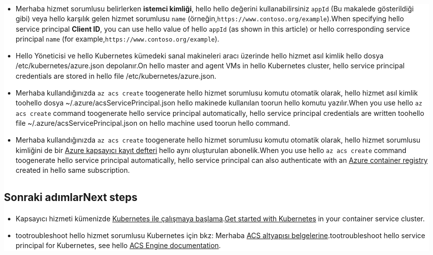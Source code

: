 * <span data-ttu-id="25ba5-151">Merhaba hizmet sorumlusu belirlerken **istemci kimliği**, hello hello değerini kullanabilirsiniz `appId` (Bu makalede gösterildiği gibi) veya hello karşılık gelen hizmet sorumlusu `name` (örneğin,`https://www.contoso.org/example`).</span><span class="sxs-lookup"><span data-stu-id="25ba5-151">When specifying hello service principal **Client ID**, you can use hello value of hello `appId` (as shown in this article) or hello corresponding service principal `name` (for example,`https://www.contoso.org/example`).</span></span>

* <span data-ttu-id="25ba5-152">Hello Yöneticisi ve hello Kubernetes kümedeki sanal makineleri aracı üzerinde hello hizmet asıl kimlik hello dosya /etc/kubernetes/azure.json depolanır.</span><span class="sxs-lookup"><span data-stu-id="25ba5-152">On hello master and agent VMs in hello Kubernetes cluster, hello service principal credentials are stored in hello file /etc/kubernetes/azure.json.</span></span>

* <span data-ttu-id="25ba5-153">Merhaba kullandığınızda `az acs create` toogenerate hello hizmet sorumlusu komutu otomatik olarak, hello hizmet asıl kimlik toohello dosya ~/.azure/acsServicePrincipal.json hello makinede kullanılan toorun hello komutu yazılır.</span><span class="sxs-lookup"><span data-stu-id="25ba5-153">When you use hello `az acs create` command toogenerate hello service principal automatically, hello service principal credentials are written toohello file ~/.azure/acsServicePrincipal.json on hello machine used toorun hello command.</span></span> 

* <span data-ttu-id="25ba5-154">Merhaba kullandığınızda `az acs create` toogenerate hello hizmet sorumlusu komutu otomatik olarak, hello hizmet sorumlusu kimliğini de bir [Azure kapsayıcı kayıt defteri](../../container-registry/container-registry-intro.md) hello aynı oluşturulan abonelik.</span><span class="sxs-lookup"><span data-stu-id="25ba5-154">When you use hello `az acs create` command toogenerate hello service principal automatically, hello service principal can also authenticate with an [Azure container registry](../../container-registry/container-registry-intro.md) created in hello same subscription.</span></span>




## <a name="next-steps"></a><span data-ttu-id="25ba5-155">Sonraki adımlar</span><span class="sxs-lookup"><span data-stu-id="25ba5-155">Next steps</span></span>

* <span data-ttu-id="25ba5-156">Kapsayıcı hizmeti kümenizde [Kubernetes ile çalışmaya başlama](container-service-kubernetes-walkthrough.md).</span><span class="sxs-lookup"><span data-stu-id="25ba5-156">[Get started with Kubernetes](container-service-kubernetes-walkthrough.md) in your container service cluster.</span></span>

* <span data-ttu-id="25ba5-157">tootroubleshoot hello hizmet sorumlusu Kubernetes için bkz: Merhaba [ACS altyapısı belgelerine](https://github.com/Azure/acs-engine/blob/master/docs/kubernetes.md#troubleshooting).</span><span class="sxs-lookup"><span data-stu-id="25ba5-157">tootroubleshoot hello service principal for Kubernetes, see hello [ACS Engine documentation](https://github.com/Azure/acs-engine/blob/master/docs/kubernetes.md#troubleshooting).</span></span>


